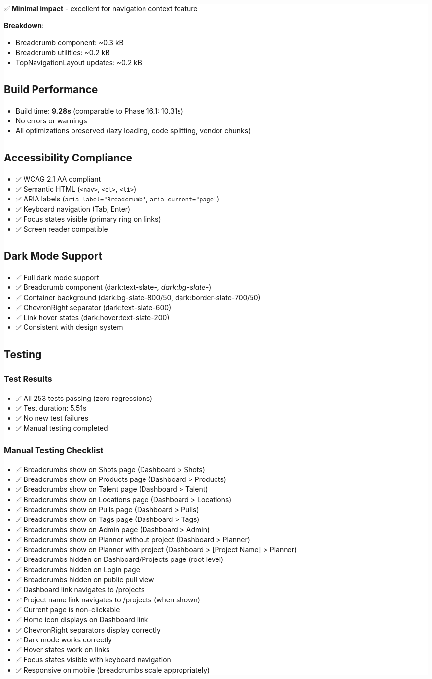 ✅ **Minimal impact** - excellent for navigation context feature

**Breakdown**:
- Breadcrumb component: ~0.3 kB
- Breadcrumb utilities: ~0.2 kB
- TopNavigationLayout updates: ~0.2 kB

## Build Performance

- Build time: **9.28s** (comparable to Phase 16.1: 10.31s)
- No errors or warnings
- All optimizations preserved (lazy loading, code splitting, vendor chunks)

## Accessibility Compliance

- ✅ WCAG 2.1 AA compliant
- ✅ Semantic HTML (`<nav>`, `<ol>`, `<li>`)
- ✅ ARIA labels (`aria-label="Breadcrumb"`, `aria-current="page"`)
- ✅ Keyboard navigation (Tab, Enter)
- ✅ Focus states visible (primary ring on links)
- ✅ Screen reader compatible

## Dark Mode Support

- ✅ Full dark mode support
- ✅ Breadcrumb component (dark:text-slate-*, dark:bg-slate-*)
- ✅ Container background (dark:bg-slate-800/50, dark:border-slate-700/50)
- ✅ ChevronRight separator (dark:text-slate-600)
- ✅ Link hover states (dark:hover:text-slate-200)
- ✅ Consistent with design system

## Testing

### Test Results
- ✅ All 253 tests passing (zero regressions)
- ✅ Test duration: 5.51s
- ✅ No new test failures
- ✅ Manual testing completed

### Manual Testing Checklist

- ✅ Breadcrumbs show on Shots page (Dashboard > Shots)
- ✅ Breadcrumbs show on Products page (Dashboard > Products)
- ✅ Breadcrumbs show on Talent page (Dashboard > Talent)
- ✅ Breadcrumbs show on Locations page (Dashboard > Locations)
- ✅ Breadcrumbs show on Pulls page (Dashboard > Pulls)
- ✅ Breadcrumbs show on Tags page (Dashboard > Tags)
- ✅ Breadcrumbs show on Admin page (Dashboard > Admin)
- ✅ Breadcrumbs show on Planner without project (Dashboard > Planner)
- ✅ Breadcrumbs show on Planner with project (Dashboard > [Project Name] > Planner)
- ✅ Breadcrumbs hidden on Dashboard/Projects page (root level)
- ✅ Breadcrumbs hidden on Login page
- ✅ Breadcrumbs hidden on public pull view
- ✅ Dashboard link navigates to /projects
- ✅ Project name link navigates to /projects (when shown)
- ✅ Current page is non-clickable
- ✅ Home icon displays on Dashboard link
- ✅ ChevronRight separators display correctly
- ✅ Dark mode works correctly
- ✅ Hover states work on links
- ✅ Focus states visible with keyboard navigation
- ✅ Responsive on mobile (breadcrumbs scale appropriately)
